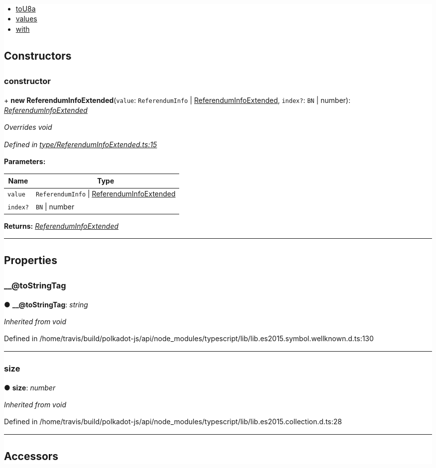 * [toU8a](_type_referenduminfoextended_.referenduminfoextended.md#tou8a)
* [values](_type_referenduminfoextended_.referenduminfoextended.md#values)
* [with](_type_referenduminfoextended_.referenduminfoextended.md#static-with)

## Constructors

###  constructor

\+ **new ReferendumInfoExtended**(`value`: `ReferendumInfo` | [ReferendumInfoExtended](_type_referenduminfoextended_.referenduminfoextended.md), `index?`: `BN` | number): *[ReferendumInfoExtended](_type_referenduminfoextended_.referenduminfoextended.md)*

*Overrides void*

*Defined in [type/ReferendumInfoExtended.ts:15](https://github.com/polkadot-js/api/blob/d027eb0/packages/api-derive/src/type/ReferendumInfoExtended.ts#L15)*

**Parameters:**

Name | Type |
------ | ------ |
`value` | `ReferendumInfo` \| [ReferendumInfoExtended](_type_referenduminfoextended_.referenduminfoextended.md) |
`index?` | `BN` \| number |

**Returns:** *[ReferendumInfoExtended](_type_referenduminfoextended_.referenduminfoextended.md)*

___

## Properties

###  __@toStringTag

● **__@toStringTag**: *string*

*Inherited from void*

Defined in /home/travis/build/polkadot-js/api/node_modules/typescript/lib/lib.es2015.symbol.wellknown.d.ts:130

___

###  size

● **size**: *number*

*Inherited from void*

Defined in /home/travis/build/polkadot-js/api/node_modules/typescript/lib/lib.es2015.collection.d.ts:28

___

## Accessors
